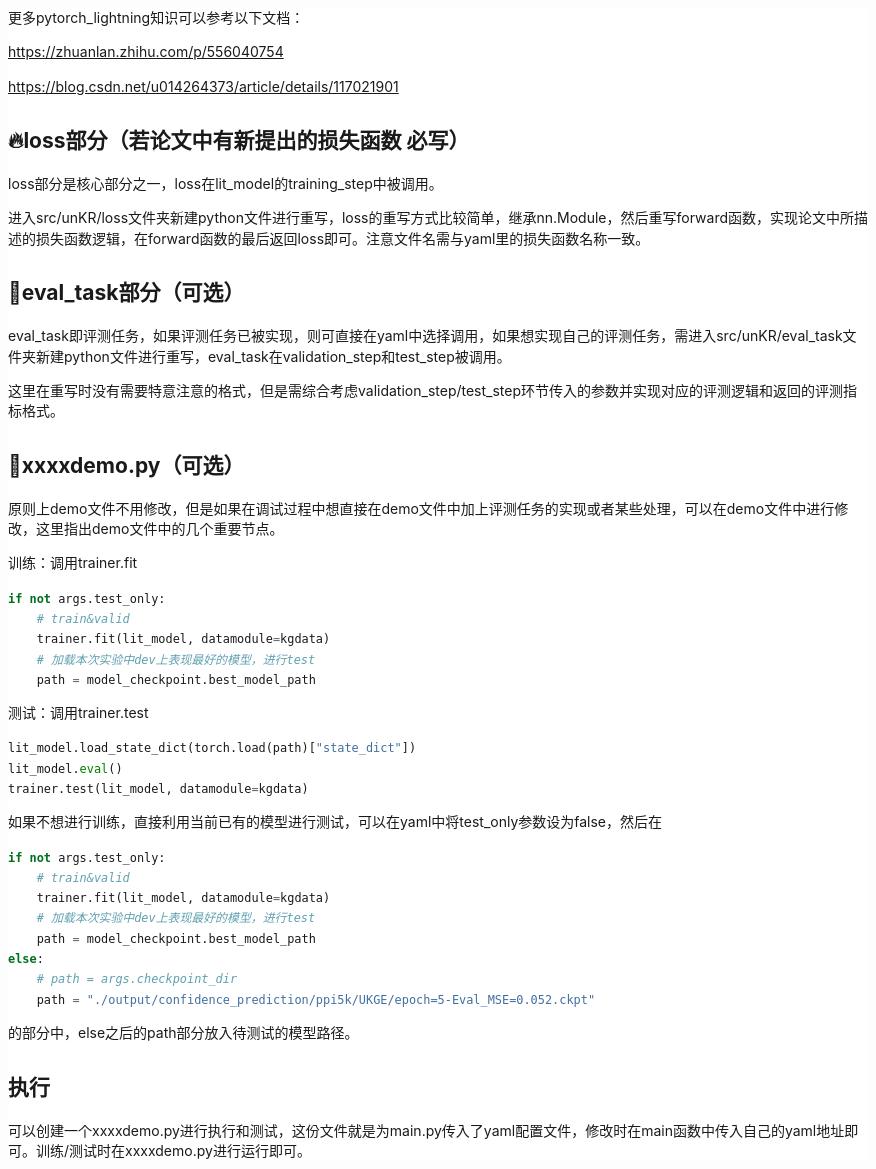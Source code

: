 更多pytorch_lightning知识可以参考以下文档：

https://zhuanlan.zhihu.com/p/556040754

https://blog.csdn.net/u014264373/article/details/117021901

## 🔥loss部分（若论文中有新提出的损失函数 必写）

loss部分是核心部分之一，loss在lit_model的training_step中被调用。

进入src/unKR/loss文件夹新建python文件进行重写，loss的重写方式比较简单，继承nn.Module，然后重写forward函数，实现论文中所描述的损失函数逻辑，在forward函数的最后返回loss即可。注意文件名需与yaml里的损失函数名称一致。

## 🍺eval_task部分（可选）

eval_task即评测任务，如果评测任务已被实现，则可直接在yaml中选择调用，如果想实现自己的评测任务，需进入src/unKR/eval_task文件夹新建python文件进行重写，eval_task在validation_step和test_step被调用。

这里在重写时没有需要特意注意的格式，但是需综合考虑validation_step/test_step环节传入的参数并实现对应的评测逻辑和返回的评测指标格式。

## 🍺xxxxdemo.py（可选）

原则上demo文件不用修改，但是如果在调试过程中想直接在demo文件中加上评测任务的实现或者某些处理，可以在demo文件中进行修改，这里指出demo文件中的几个重要节点。

训练：调用trainer.fit

```python
if not args.test_only:
    # train&valid
    trainer.fit(lit_model, datamodule=kgdata)
    # 加载本次实验中dev上表现最好的模型，进行test
    path = model_checkpoint.best_model_path
```

测试：调用trainer.test

```python
lit_model.load_state_dict(torch.load(path)["state_dict"])
lit_model.eval()
trainer.test(lit_model, datamodule=kgdata)
```

如果不想进行训练，直接利用当前已有的模型进行测试，可以在yaml中将test_only参数设为false，然后在

```python
if not args.test_only:
    # train&valid
    trainer.fit(lit_model, datamodule=kgdata)
    # 加载本次实验中dev上表现最好的模型，进行test
    path = model_checkpoint.best_model_path
else:
    # path = args.checkpoint_dir
    path = "./output/confidence_prediction/ppi5k/UKGE/epoch=5-Eval_MSE=0.052.ckpt"
```

的部分中，else之后的path部分放入待测试的模型路径。

## 执行

可以创建一个xxxxdemo.py进行执行和测试，这份文件就是为main.py传入了yaml配置文件，修改时在main函数中传入自己的yaml地址即可。训练/测试时在xxxxdemo.py进行运行即可。
